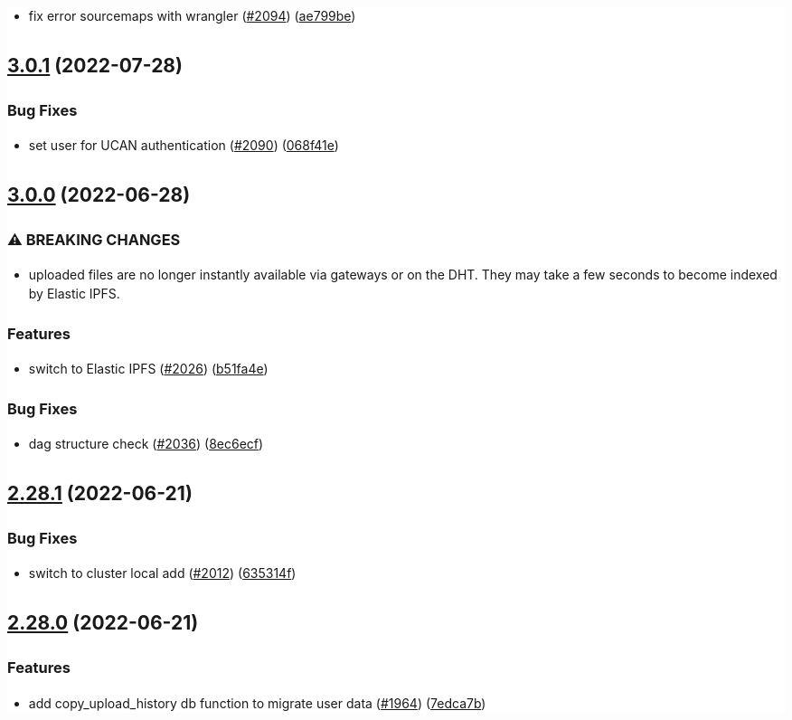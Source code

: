 * fix error sourcemaps with wrangler ([#2094](https://github.com/nftstorage/nft.storage/issues/2094)) ([ae799be](https://github.com/nftstorage/nft.storage/commit/ae799be62faa524e2e86d03a45bd1ef84769bed2))

## [3.0.1](https://github.com/nftstorage/nft.storage/compare/api-v3.0.0...api-v3.0.1) (2022-07-28)


### Bug Fixes

* set user for UCAN authentication ([#2090](https://github.com/nftstorage/nft.storage/issues/2090)) ([068f41e](https://github.com/nftstorage/nft.storage/commit/068f41e769c2a9d970449742ee49ac35558c8e2e))

## [3.0.0](https://github.com/nftstorage/nft.storage/compare/api-v2.28.1...api-v3.0.0) (2022-06-28)


### ⚠ BREAKING CHANGES

* uploaded files are no longer instantly available via gateways or on the DHT. They may take a few seconds to become indexed by Elastic IPFS.

### Features

* switch to Elastic IPFS ([#2026](https://github.com/nftstorage/nft.storage/issues/2026)) ([b51fa4e](https://github.com/nftstorage/nft.storage/commit/b51fa4e7424d1bfe54a61022880ff1be7beef92c))


### Bug Fixes

* dag structure check ([#2036](https://github.com/nftstorage/nft.storage/issues/2036)) ([8ec6ecf](https://github.com/nftstorage/nft.storage/commit/8ec6ecf7d1ec94ebfb354de932872e8f6816b2da))

## [2.28.1](https://github.com/nftstorage/nft.storage/compare/api-v2.28.0...api-v2.28.1) (2022-06-21)


### Bug Fixes

* switch to cluster local add ([#2012](https://github.com/nftstorage/nft.storage/issues/2012)) ([635314f](https://github.com/nftstorage/nft.storage/commit/635314f1ad822db562f6fbea25b007f14d0e6f94))

## [2.28.0](https://github.com/nftstorage/nft.storage/compare/api-v2.27.0...api-v2.28.0) (2022-06-21)


### Features

* add copy_upload_history db function to migrate user data ([#1964](https://github.com/nftstorage/nft.storage/issues/1964)) ([7edca7b](https://github.com/nftstorage/nft.storage/commit/7edca7bd91fcb6f39d3008b07a9fc27824f721cd))
